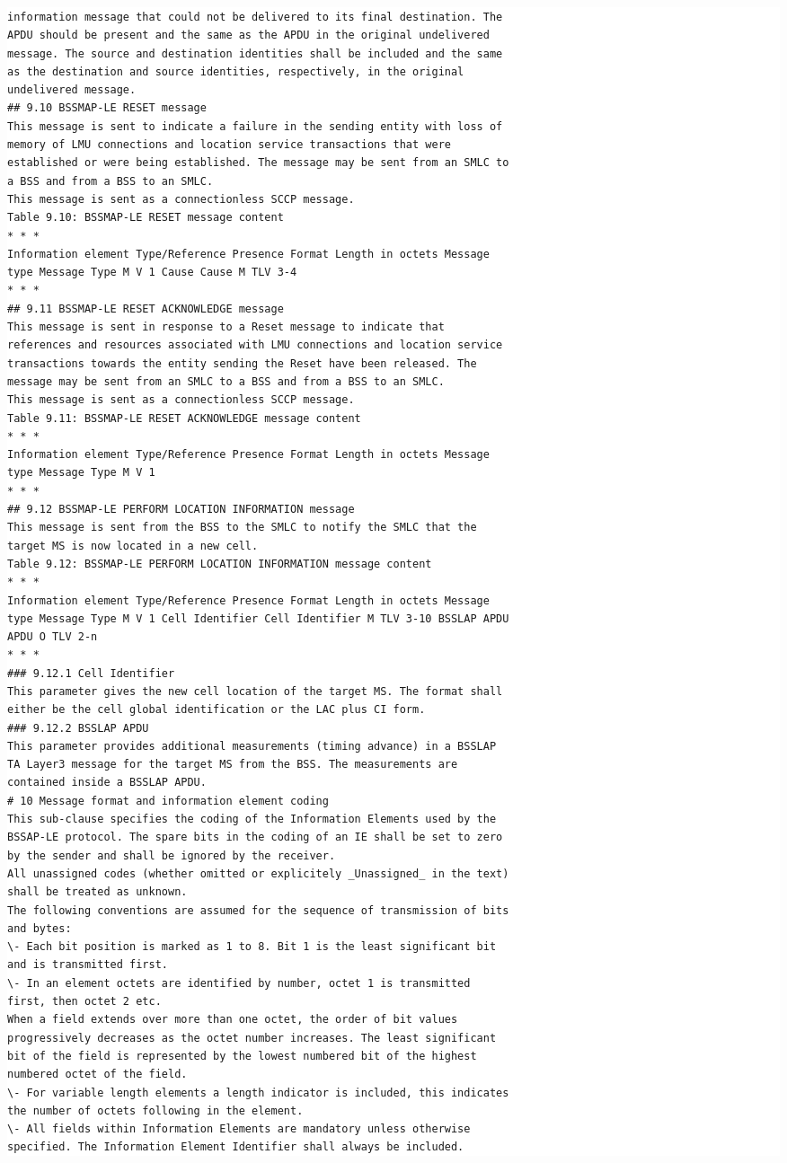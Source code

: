 ```{=html}
information message that could not be delivered to its final destination. The
APDU should be present and the same as the APDU in the original undelivered
message. The source and destination identities shall be included and the same
as the destination and source identities, respectively, in the original
undelivered message.
## 9.10 BSSMAP-LE RESET message
This message is sent to indicate a failure in the sending entity with loss of
memory of LMU connections and location service transactions that were
established or were being established. The message may be sent from an SMLC to
a BSS and from a BSS to an SMLC.
This message is sent as a connectionless SCCP message.
Table 9.10: BSSMAP-LE RESET message content
* * *
Information element Type/Reference Presence Format Length in octets Message
type Message Type M V 1 Cause Cause M TLV 3-4
* * *
## 9.11 BSSMAP-LE RESET ACKNOWLEDGE message
This message is sent in response to a Reset message to indicate that
references and resources associated with LMU connections and location service
transactions towards the entity sending the Reset have been released. The
message may be sent from an SMLC to a BSS and from a BSS to an SMLC.
This message is sent as a connectionless SCCP message.
Table 9.11: BSSMAP-LE RESET ACKNOWLEDGE message content
* * *
Information element Type/Reference Presence Format Length in octets Message
type Message Type M V 1
* * *
## 9.12 BSSMAP-LE PERFORM LOCATION INFORMATION message
This message is sent from the BSS to the SMLC to notify the SMLC that the
target MS is now located in a new cell.
Table 9.12: BSSMAP-LE PERFORM LOCATION INFORMATION message content
* * *
Information element Type/Reference Presence Format Length in octets Message
type Message Type M V 1 Cell Identifier Cell Identifier M TLV 3-10 BSSLAP APDU
APDU O TLV 2-n
* * *
### 9.12.1 Cell Identifier
This parameter gives the new cell location of the target MS. The format shall
either be the cell global identification or the LAC plus CI form.
### 9.12.2 BSSLAP APDU
This parameter provides additional measurements (timing advance) in a BSSLAP
TA Layer3 message for the target MS from the BSS. The measurements are
contained inside a BSSLAP APDU.
# 10 Message format and information element coding
This sub-clause specifies the coding of the Information Elements used by the
BSSAP-LE protocol. The spare bits in the coding of an IE shall be set to zero
by the sender and shall be ignored by the receiver.
All unassigned codes (whether omitted or explicitely _Unassigned_ in the text)
shall be treated as unknown.
The following conventions are assumed for the sequence of transmission of bits
and bytes:
\- Each bit position is marked as 1 to 8. Bit 1 is the least significant bit
and is transmitted first.
\- In an element octets are identified by number, octet 1 is transmitted
first, then octet 2 etc.
When a field extends over more than one octet, the order of bit values
progressively decreases as the octet number increases. The least significant
bit of the field is represented by the lowest numbered bit of the highest
numbered octet of the field.
\- For variable length elements a length indicator is included, this indicates
the number of octets following in the element.
\- All fields within Information Elements are mandatory unless otherwise
specified. The Information Element Identifier shall always be included.
```